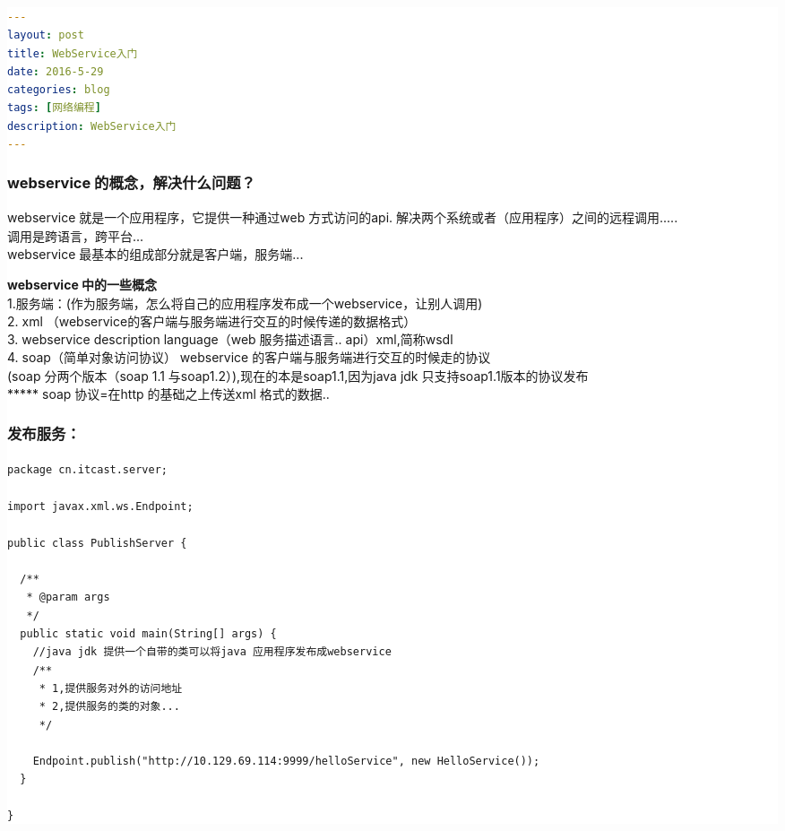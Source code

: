 ```yaml
---
layout: post
title: WebService入门
date: 2016-5-29
categories: blog
tags: [网络编程]
description: WebService入门
---   
```


### webservice 的概念，解决什么问题？

webservice 就是一个应用程序，它提供一种通过web 方式访问的api.
解决两个系统或者（应用程序）之间的远程调用.....       
调用是跨语言，跨平台...            
webservice 最基本的组成部分就是客户端，服务端...        

**webservice 中的一些概念**                     
1.服务端：(作为服务端，怎么将自己的应用程序发布成一个webservice，让别人调用)                      
2. xml （webservice的客户端与服务端进行交互的时候传递的数据格式）     
3. webservice description language（web 服务描述语言.. api）xml,简称wsdl                         
4. soap（简单对象访问协议） webservice 的客户端与服务端进行交互的时候走的协议                  
(soap 分两个版本（soap 1.1 与soap1.2）),现在的本是soap1.1,因为java jdk 只支持soap1.1版本的协议发布                
***** soap 协议=在http 的基础之上传送xml 格式的数据..   


### 发布服务：


```
package cn.itcast.server;

import javax.xml.ws.Endpoint;

public class PublishServer {

  /**
   * @param args
   */
  public static void main(String[] args) {
    //java jdk 提供一个自带的类可以将java 应用程序发布成webservice 
    /**
     * 1,提供服务对外的访问地址
     * 2,提供服务的类的对象...
     */
    
    Endpoint.publish("http://10.129.69.114:9999/helloService", new HelloService());
  }

}
```
